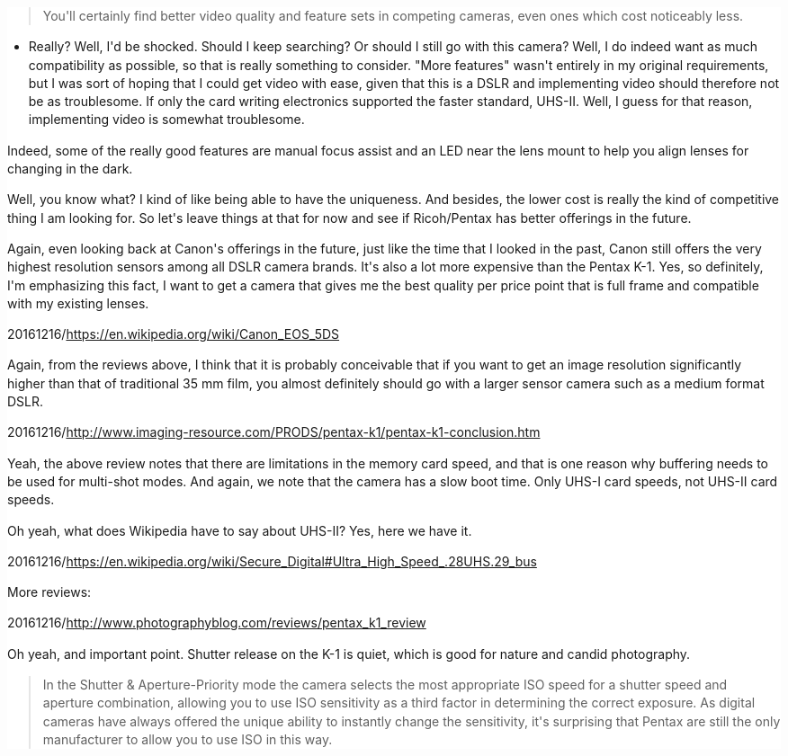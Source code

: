 > You'll certainly find better video quality and feature sets in
> competing cameras, even ones which cost noticeably less.

* Really?  Well, I'd be shocked.  Should I keep searching?  Or should
  I still go with this camera?  Well, I do indeed want as much
  compatibility as possible, so that is really something to consider.
  "More features" wasn't entirely in my original requirements, but I
  was sort of hoping that I could get video with ease, given that this
  is a DSLR and implementing video should therefore not be as
  troublesome.  If only the card writing electronics supported the
  faster standard, UHS-II.  Well, I guess for that reason,
  implementing video is somewhat troublesome.

Indeed, some of the really good features are manual focus assist and
an LED near the lens mount to help you align lenses for changing in
the dark.

Well, you know what?  I kind of like being able to have the
uniqueness.  And besides, the lower cost is really the kind of
competitive thing I am looking for.  So let's leave things at that for
now and see if Ricoh/Pentax has better offerings in the future.

Again, even looking back at Canon's offerings in the future, just like
the time that I looked in the past, Canon still offers the very
highest resolution sensors among all DSLR camera brands.  It's also a
lot more expensive than the Pentax K-1.  Yes, so definitely, I'm
emphasizing this fact, I want to get a camera that gives me the best
quality per price point that is full frame and compatible with my
existing lenses.

20161216/https://en.wikipedia.org/wiki/Canon_EOS_5DS

Again, from the reviews above, I think that it is probably conceivable
that if you want to get an image resolution significantly higher than
that of traditional 35 mm film, you almost definitely should go with a
larger sensor camera such as a medium format DSLR.

20161216/http://www.imaging-resource.com/PRODS/pentax-k1/pentax-k1-conclusion.htm

Yeah, the above review notes that there are limitations in the memory
card speed, and that is one reason why buffering needs to be used for
multi-shot modes.  And again, we note that the camera has a slow boot
time.  Only UHS-I card speeds, not UHS-II card speeds.

Oh yeah, what does Wikipedia have to say about UHS-II?  Yes, here we
have it.

20161216/https://en.wikipedia.org/wiki/Secure_Digital#Ultra_High_Speed_.28UHS.29_bus

More reviews:

20161216/http://www.photographyblog.com/reviews/pentax_k1_review

Oh yeah, and important point.  Shutter release on the K-1 is quiet,
which is good for nature and candid photography.

> In the Shutter & Aperture-Priority mode the camera selects the most
> appropriate ISO speed for a shutter speed and aperture combination,
> allowing you to use ISO sensitivity as a third factor in determining
> the correct exposure. As digital cameras have always offered the
> unique ability to instantly change the sensitivity, it's surprising
> that Pentax are still the only manufacturer to allow you to use ISO
> in this way.

